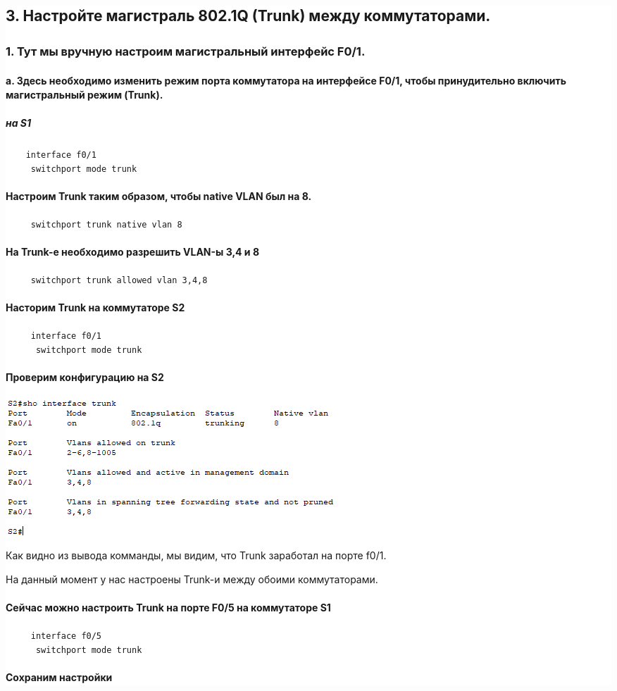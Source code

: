 ## 3. Настройте магистраль 802.1Q (Trunk) между коммутаторами.

### 1. Тут мы вручную настроим магистральный интерфейс F0/1.

#### а. Здесь необходимо изменить режим порта коммутатора на интерфейсе F0/1, чтобы принудительно включить магистральный режим (Trunk). 

##### на S1
        interface f0/1
         switchport mode trunk

#### Настроим Trunk таким образом, чтобы native VLAN был на 8.

         switchport trunk native vlan 8

#### На Trunk-е необходимо разрешить VLAN-ы 3,4 и 8

         switchport trunk allowed vlan 3,4,8

#### Насторим Trunk на коммутаторе S2

         interface f0/1
          switchport mode trunk

#### Проверим конфигурацию на S2

![sho_int_trunk](lab_003_s2_show_interface_trunk.png)

Как видно из вывода комманды, мы видим, что Trunk заработал на порте f0/1.

На данный момент у нас настроены Trunk-и между обоими коммутаторами.

#### Сейчас можно настроить Trunk на порте F0/5 на коммутаторе S1

         interface f0/5
          switchport mode trunk

#### Сохраним настройки 

